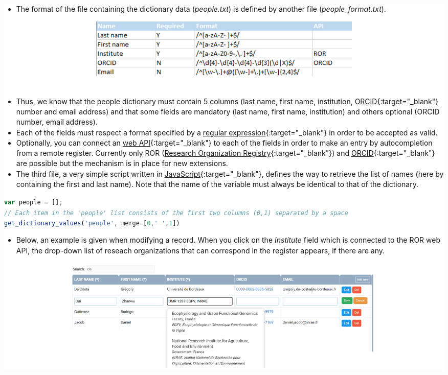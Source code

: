 * The format of the file containing the dictionary data (*people.txt*) is defined by another file (*people_format.txt*).

<center>
<a href="../images/dico2.png" data-lightbox="fig2"><img src="../images/dico2.png" width="500px"></a>
</center><br>

* Thus, we know that the people dictionary must contain 5 columns (last name, first name, institution, [ORCID][5]{:target="_blank"} number and email address) and that some fields are mandatory (last name, first name, institution) and others optional (ORCID number, email address).
* Each of the fields must respect a format specified by a [regular expression][1]{:target="_blank"} in order to be accepted as valid.
* Optionally, you can connect an [web API][2]{:target="_blank"} to each of the fields in order to make an entry by autocompletion from a remote register. Currently only ROR ([Research Organization Registry][3]{:target="_blank"}) and [ORCID][6]{:target="_blank"} are possible but the mechanism is in place for new extensions.
* The third file, a very simple script written in [JavaScript][4]{:target="_blank"}, defines the way to retrieve the list of names (here by containing the first and last name). Note that the name of the variable must always be identical to that of the dictionary.
```js
var people = [];
// Each item in the 'people' list consists of the first two columns (0,1) separated by a space
get_dictionary_values('people', merge=[0,' ',1]) 
```
* Below, an example is given when modifying a record. When you click on the *Institute* field which is connected to the ROR web API, the drop-down list of reseach organizations that can correspond in the register appears, if there are any.
<center>
<a href="../images/dico1.png" data-lightbox="fig1"><img src="../images/dico1.png" width="600px"></a>
</center>


[1]: https://www.w3schools.com/js/js_regexp.asp
[2]: https://en.wikipedia.org/wiki/Web_API
[3]: https://ror.org/
[4]: https://en.wikipedia.org/wiki/JavaScript
[5]: https://info.orcid.org/researchers/
[6]: https://info.orcid.org/documentation/api-tutorials/api-tutorial-searching-the-orcid-registry/
[10]: https://github.com/inrae/pgd-mmdt/tree/main/web/cvlist